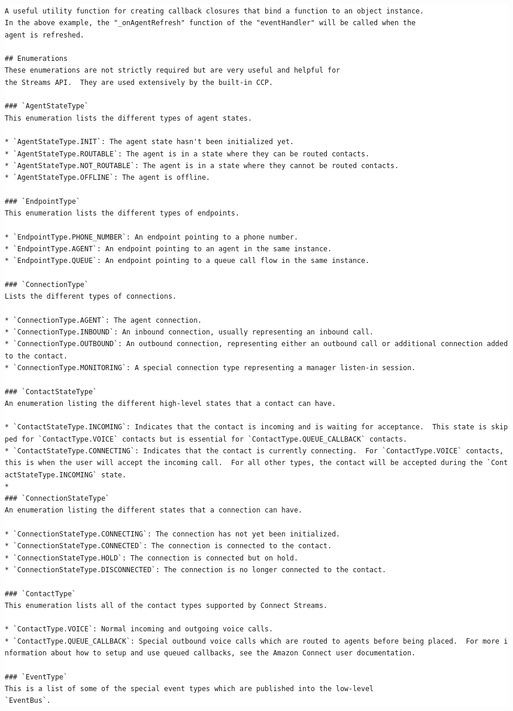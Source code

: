 ```
A useful utility function for creating callback closures that bind a function to an object instance.
In the above example, the "_onAgentRefresh" function of the "eventHandler" will be called when the
agent is refreshed.

## Enumerations
These enumerations are not strictly required but are very useful and helpful for
the Streams API.  They are used extensively by the built-in CCP.

### `AgentStateType`
This enumeration lists the different types of agent states.

* `AgentStateType.INIT`: The agent state hasn't been initialized yet.
* `AgentStateType.ROUTABLE`: The agent is in a state where they can be routed contacts.
* `AgentStateType.NOT_ROUTABLE`: The agent is in a state where they cannot be routed contacts.
* `AgentStateType.OFFLINE`: The agent is offline.

### `EndpointType`
This enumeration lists the different types of endpoints.

* `EndpointType.PHONE_NUMBER`: An endpoint pointing to a phone number.
* `EndpointType.AGENT`: An endpoint pointing to an agent in the same instance.
* `EndpointType.QUEUE`: An endpoint pointing to a queue call flow in the same instance.

### `ConnectionType`
Lists the different types of connections.

* `ConnectionType.AGENT`: The agent connection.
* `ConnectionType.INBOUND`: An inbound connection, usually representing an inbound call.
* `ConnectionType.OUTBOUND`: An outbound connection, representing either an outbound call or additional connection added to the contact.
* `ConnectionType.MONITORING`: A special connection type representing a manager listen-in session.

### `ContactStateType`
An enumeration listing the different high-level states that a contact can have.

* `ContactStateType.INCOMING`: Indicates that the contact is incoming and is waiting for acceptance.  This state is skipped for `ContactType.VOICE` contacts but is essential for `ContactType.QUEUE_CALLBACK` contacts.
* `ContactStateType.CONNECTING`: Indicates that the contact is currently connecting.  For `ContactType.VOICE` contacts, this is when the user will accept the incoming call.  For all other types, the contact will be accepted during the `ContactStateType.INCOMING` state.
*
### `ConnectionStateType`
An enumeration listing the different states that a connection can have.

* `ConnectionStateType.CONNECTING`: The connection has not yet been initialized.
* `ConnectionStateType.CONNECTED`: The connection is connected to the contact.
* `ConnectionStateType.HOLD`: The connection is connected but on hold.
* `ConnectionStateType.DISCONNECTED`: The connection is no longer connected to the contact.

### `ContactType`
This enumeration lists all of the contact types supported by Connect Streams.

* `ContactType.VOICE`: Normal incoming and outgoing voice calls.
* `ContactType.QUEUE_CALLBACK`: Special outbound voice calls which are routed to agents before being placed.  For more information about how to setup and use queued callbacks, see the Amazon Connect user documentation.

### `EventType`
This is a list of some of the special event types which are published into the low-level
`EventBus`.

```